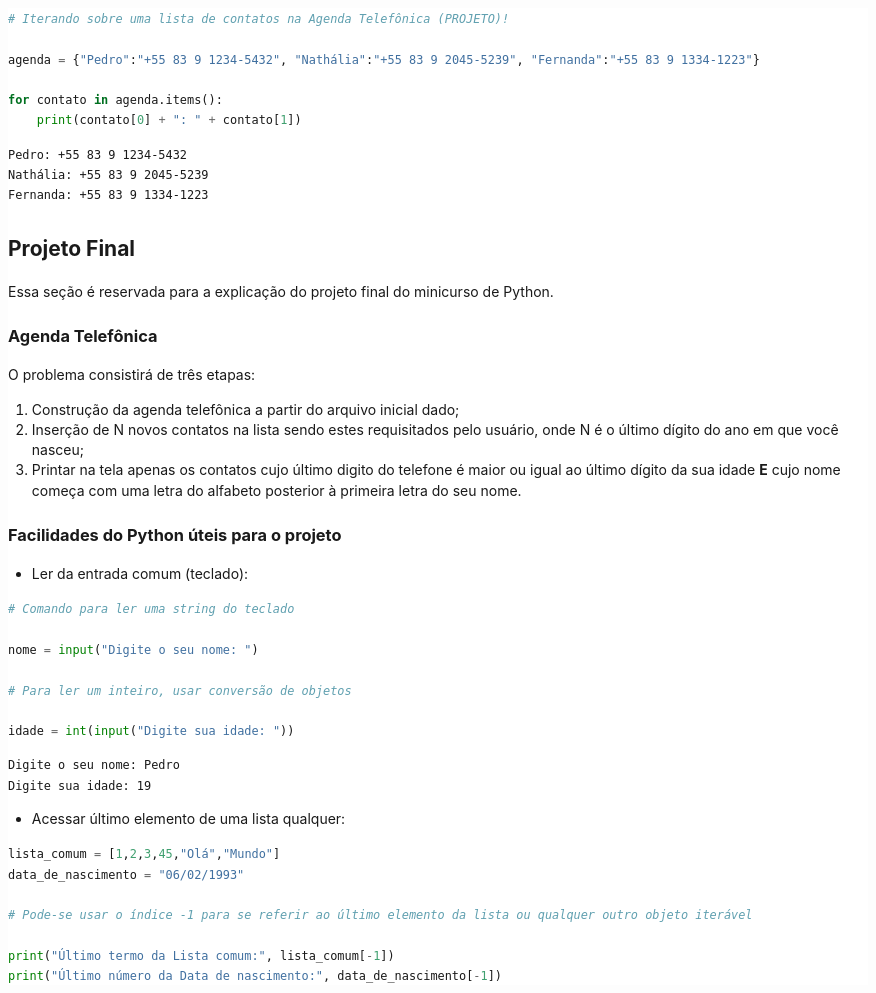 

```python
# Iterando sobre uma lista de contatos na Agenda Telefônica (PROJETO)!

agenda = {"Pedro":"+55 83 9 1234-5432", "Nathália":"+55 83 9 2045-5239", "Fernanda":"+55 83 9 1334-1223"}

for contato in agenda.items():
    print(contato[0] + ": " + contato[1])
```

    Pedro: +55 83 9 1234-5432
    Nathália: +55 83 9 2045-5239
    Fernanda: +55 83 9 1334-1223


## Projeto Final

Essa seção é reservada para a explicação do projeto final do minicurso de Python.


### Agenda Telefônica

O problema consistirá de três etapas: 
1. Construção da agenda telefônica a partir do arquivo inicial dado;
1. Inserção de N novos contatos na lista sendo estes requisitados pelo usuário, onde N é o último dígito do ano em que você nasceu;
1. Printar na tela apenas os contatos cujo último digito do telefone é maior ou igual ao último dígito da sua idade **E** cujo nome começa com uma letra do alfabeto posterior à primeira letra do seu nome.


### Facilidades do Python úteis para o projeto

* Ler da entrada comum (teclado):


```python
# Comando para ler uma string do teclado

nome = input("Digite o seu nome: ")

# Para ler um inteiro, usar conversão de objetos

idade = int(input("Digite sua idade: "))
```

    Digite o seu nome: Pedro
    Digite sua idade: 19


* Acessar último elemento de uma lista qualquer:


```python
lista_comum = [1,2,3,45,"Olá","Mundo"]
data_de_nascimento = "06/02/1993"

# Pode-se usar o índice -1 para se referir ao último elemento da lista ou qualquer outro objeto iterável

print("Último termo da Lista comum:", lista_comum[-1])
print("Último número da Data de nascimento:", data_de_nascimento[-1])
```
